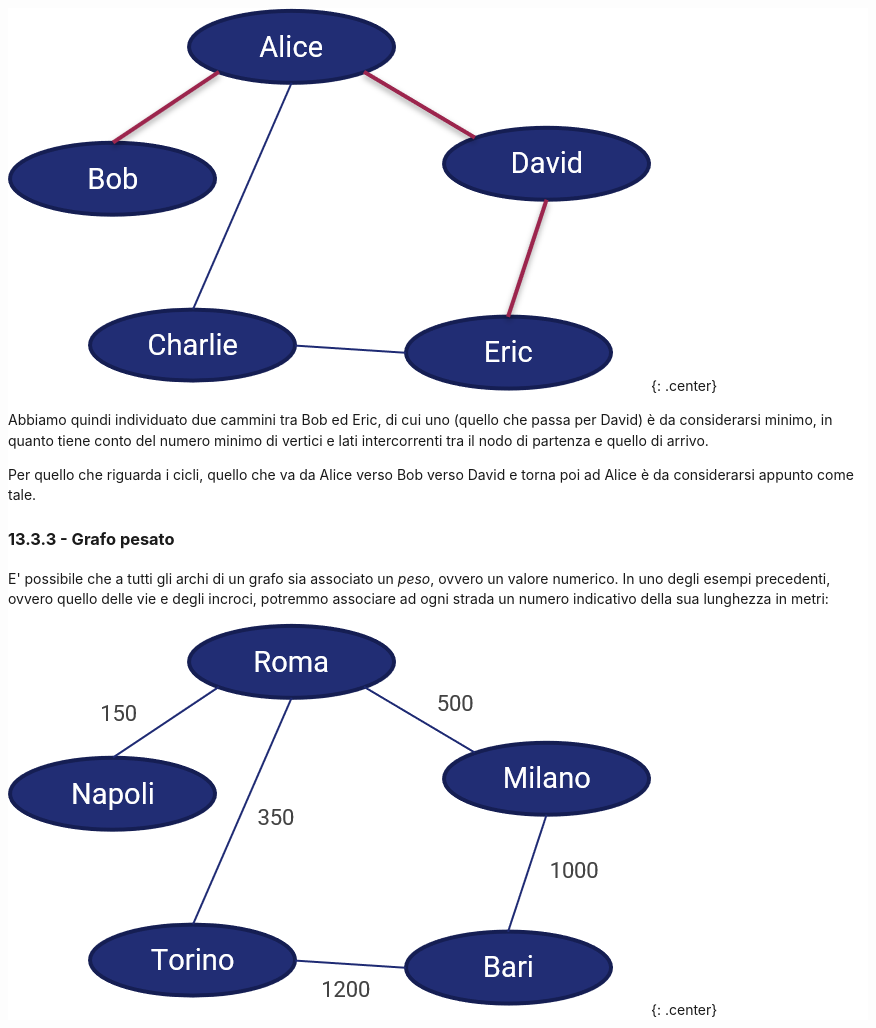 ![path](./images/path.png){: .center}

Abbiamo quindi individuato due cammini tra Bob ed Eric, di cui uno (quello che passa per David) è da considerarsi minimo, in quanto tiene conto del numero minimo di vertici e lati intercorrenti tra il nodo di partenza e quello di arrivo.

Per quello che riguarda i cicli, quello che va da Alice verso Bob verso David e torna poi ad Alice è da considerarsi appunto come tale.

### 13.3.3 - Grafo pesato

E' possibile che a tutti gli archi di un grafo sia associato un *peso*, ovvero un valore numerico. In uno degli esempi precedenti, ovvero quello delle vie e degli incroci, potremmo associare ad ogni strada un numero indicativo della sua lunghezza in metri:

![weighted_graph](./images/weighted_graph.png){: .center}
